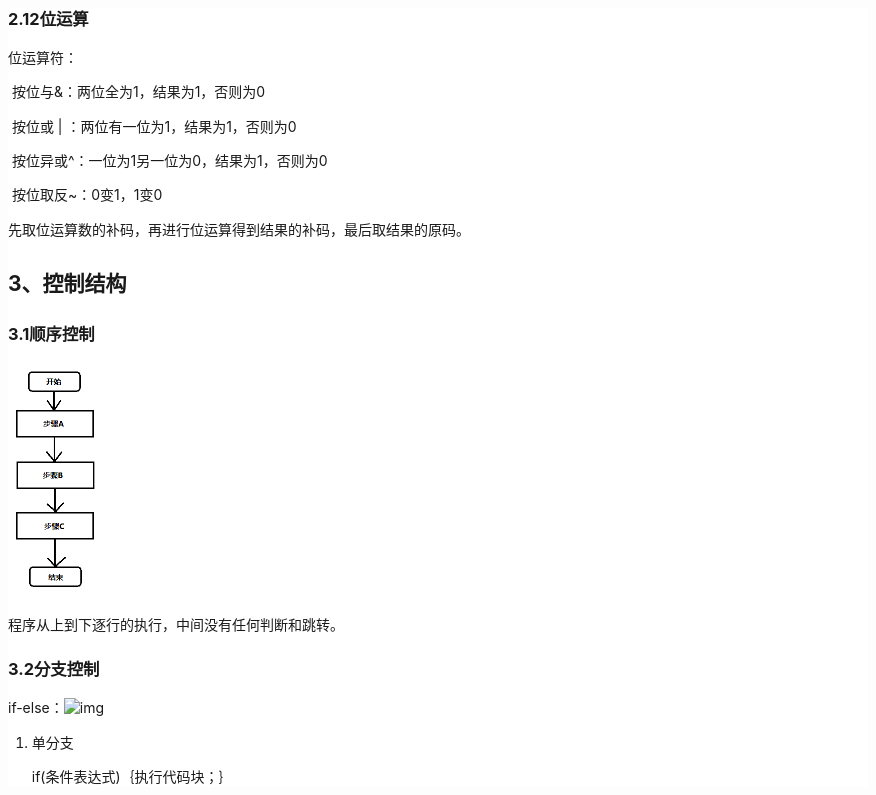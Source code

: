 ### 2.12位运算

位运算符：

​	按位与&：两位全为1，结果为1，否则为0

​	按位或 | ：两位有一位为1，结果为1，否则为0

​	按位异或^：一位为1另一位为0，结果为1，否则为0

​	按位取反~：0变1，1变0

先取位运算数的补码，再进行位运算得到结果的补码，最后取结果的原码。

## 3、控制结构

### 3.1顺序控制

<img src="img/1916810-20201118202220033-1564273638.png" alt="img" style="zoom:50%;" />

程序从上到下逐行的执行，中间没有任何判断和跳转。

### 3.2分支控制

if-else：<img src="img/1916810-20201118202220317-1953403982-16483063773205.png" alt="img"  />

1. 单分支

   if(条件表达式)｛执行代码块；｝
